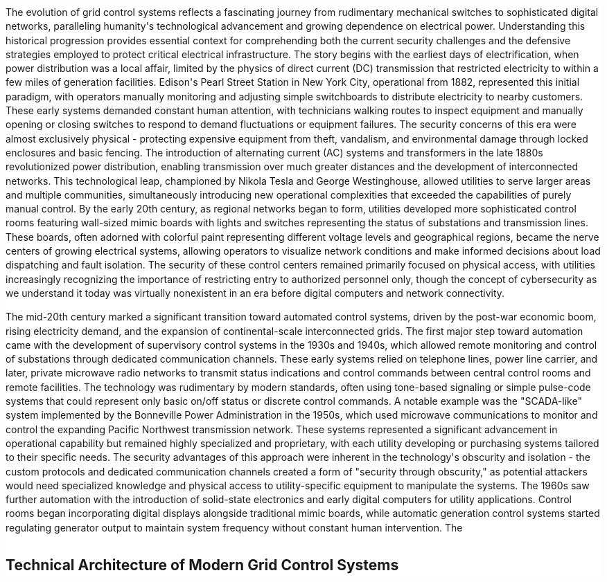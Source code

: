 The evolution of grid control systems reflects a fascinating journey from rudimentary mechanical switches to sophisticated digital networks, paralleling humanity's technological advancement and growing dependence on electrical power. Understanding this historical progression provides essential context for comprehending both the current security challenges and the defensive strategies employed to protect critical electrical infrastructure. The story begins with the earliest days of electrification, when power distribution was a local affair, limited by the physics of direct current (DC) transmission that restricted electricity to within a few miles of generation facilities. Edison's Pearl Street Station in New York City, operational from 1882, represented this initial paradigm, with operators manually monitoring and adjusting simple switchboards to distribute electricity to nearby customers. These early systems demanded constant human attention, with technicians walking routes to inspect equipment and manually opening or closing switches to respond to demand fluctuations or equipment failures. The security concerns of this era were almost exclusively physical - protecting expensive equipment from theft, vandalism, and environmental damage through locked enclosures and basic fencing. The introduction of alternating current (AC) systems and transformers in the late 1880s revolutionized power distribution, enabling transmission over much greater distances and the development of interconnected networks. This technological leap, championed by Nikola Tesla and George Westinghouse, allowed utilities to serve larger areas and multiple communities, simultaneously introducing new operational complexities that exceeded the capabilities of purely manual control. By the early 20th century, as regional networks began to form, utilities developed more sophisticated control rooms featuring wall-sized mimic boards with lights and switches representing the status of substations and transmission lines. These boards, often adorned with colorful paint representing different voltage levels and geographical regions, became the nerve centers of growing electrical systems, allowing operators to visualize network conditions and make informed decisions about load dispatching and fault isolation. The security of these control centers remained primarily focused on physical access, with utilities increasingly recognizing the importance of restricting entry to authorized personnel only, though the concept of cybersecurity as we understand it today was virtually nonexistent in an era before digital computers and network connectivity.

The mid-20th century marked a significant transition toward automated control systems, driven by the post-war economic boom, rising electricity demand, and the expansion of continental-scale interconnected grids. The first major step toward automation came with the development of supervisory control systems in the 1930s and 1940s, which allowed remote monitoring and control of substations through dedicated communication channels. These early systems relied on telephone lines, power line carrier, and later, private microwave radio networks to transmit status indications and control commands between central control rooms and remote facilities. The technology was rudimentary by modern standards, often using tone-based signaling or simple pulse-code systems that could represent only basic on/off status or discrete control commands. A notable example was the "SCADA-like" system implemented by the Bonneville Power Administration in the 1950s, which used microwave communications to monitor and control the expanding Pacific Northwest transmission network. These systems represented a significant advancement in operational capability but remained highly specialized and proprietary, with each utility developing or purchasing systems tailored to their specific needs. The security advantages of this approach were inherent in the technology's obscurity and isolation - the custom protocols and dedicated communication channels created a form of "security through obscurity," as potential attackers would need specialized knowledge and physical access to utility-specific equipment to manipulate the systems. The 1960s saw further automation with the introduction of solid-state electronics and early digital computers for utility applications. Control rooms began incorporating digital displays alongside traditional mimic boards, while automatic generation control systems started regulating generator output to maintain system frequency without constant human intervention. The

## Technical Architecture of Modern Grid Control Systems
